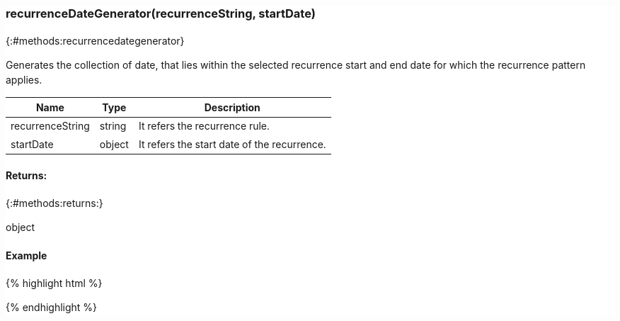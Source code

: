 
### recurrenceDateGenerator(recurrenceString, startDate)
{:#methods:recurrencedategenerator}

Generates the collection of date, that lies within the selected recurrence start and end date for which the recurrence pattern applies.

<table class="params">
    <thead>
        <tr>
            <th>Name</th>
            <th>Type</th>
            <th>Description</th>
        </tr>
    </thead>
    <tbody>
        <tr>
            <td class="name">recurrenceString</td>
            <td class="type">string</td>
            <td class="description">It refers the recurrence rule.</td>
        </tr>
        <tr>
            <td class="name">startDate</td>
            <td class="type">object</td>
            <td class="description">It refers the start date of the recurrence.</td>
        </tr>
    </tbody>
</table>

#### Returns:
{:#methods:returns:}

object

#### Example

{% highlight html %}

<div id="RecurrenceEditor"></div>

<script type="text/javascript">
        $(function () {
            $("#RecurrenceEditor").ejRecurrenceEditor({
                startDate: new Date(2014, 04, 05)
            });
        });

var schObj = $("#RecurrenceEditor").data("ejRecurrenceEditor");
var recurrenceString = "FREQ=DAILY;INTERVAL=1;COUNT=10";
var startDate = new Date();
schObj.recurrenceDateGenerator(recurrenceString,startDate);
</script>

{% endhighlight %}
